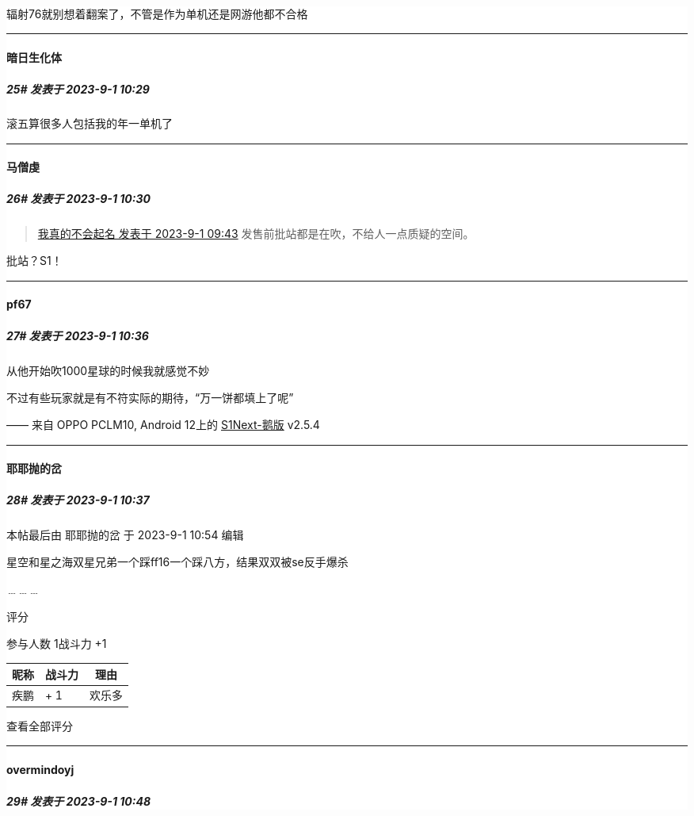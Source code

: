 辐射76就别想着翻案了，不管是作为单机还是网游他都不合格

*****

####  暗日生化体  
##### 25#       发表于 2023-9-1 10:29

滚五算很多人包括我的年一单机了

*****

####  马僧虔  
##### 26#       发表于 2023-9-1 10:30

<blockquote><a href="httphttps://bbs.saraba1st.com/2b/forum.php?mod=redirect&amp;goto=findpost&amp;pid=62251277&amp;ptid=2150828" target="_blank">我真的不会起名 发表于 2023-9-1 09:43</a>
发售前批站都是在吹，不给人一点质疑的空间。</blockquote>
批站？S1！

*****

####  pf67  
##### 27#       发表于 2023-9-1 10:36

从他开始吹1000星球的时候我就感觉不妙

不过有些玩家就是有不符实际的期待，“万一饼都填上了呢”

—— 来自 OPPO PCLM10, Android 12上的 [S1Next-鹅版](https://github.com/ykrank/S1-Next/releases) v2.5.4

*****

####  耶耶抛的岔  
##### 28#       发表于 2023-9-1 10:37

 本帖最后由 耶耶抛的岔 于 2023-9-1 10:54 编辑 

星空和星之海双星兄弟一个踩ff16一个踩八方，结果双双被se反手爆杀

﹍﹍﹍

评分

 参与人数 1战斗力 +1

|昵称|战斗力|理由|
|----|---|---|
| 疾鹏| + 1|欢乐多|

查看全部评分

*****

####  overmindoyj  
##### 29#       发表于 2023-9-1 10:48
